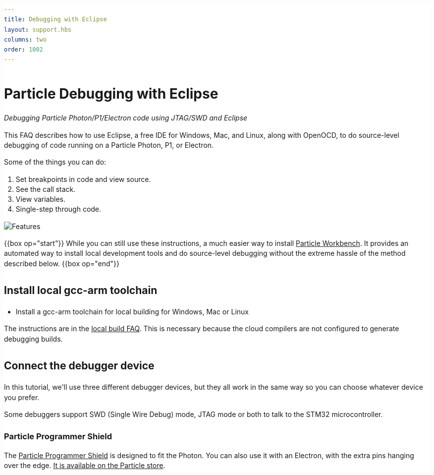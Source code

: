 ```yaml
---
title: Debugging with Eclipse
layout: support.hbs
columns: two
order: 1002
---
```


# Particle Debugging with Eclipse

*Debugging Particle Photon/P1/Electron code using JTAG/SWD and Eclipse*

This FAQ describes how to use Eclipse, a free IDE for Windows, Mac, and Linux, along with OpenOCD, to do source-level debugging of code running on a Particle Photon, P1, or Electron.

Some of the things you can do:

1. Set breakpoints in code and view source.
2. See the call stack.
3. View variables.
4. Single-step through code.

![Features](/assets/images/eclipse-debug-debug-15.png)

{{box op="start"}}
While you can still use these instructions, a much easier way to install [Particle Workbench](/tutorials/developer-tools/workbench/). It provides an automated way to install local development tools and do source-level debugging without the extreme hassle of the method described below.
{{box op="end"}}


## Install local gcc-arm toolchain

- Install a gcc-arm toolchain for local building for Windows, Mac or Linux

The instructions are in the [local build FAQ](/faq/particle-tools/local-build/). This is necessary because the cloud compilers are not configured to generate debugging builds.


## Connect the debugger device

In this tutorial, we'll use three different debugger devices, but they all work in the same way so you can choose whatever device you prefer.

Some debuggers support SWD (Single Wire Debug) mode, JTAG mode or both to talk to the STM32 microcontroller.

### Particle Programmer Shield

The [Particle Programmer Shield](https://store.particle.io/products/prog-shield) is designed to fit the Photon. You can also use it with an Electron, with the extra pins hanging over the edge. [It is available on the Particle store](https://store.particle.io/products/prog-shield).
